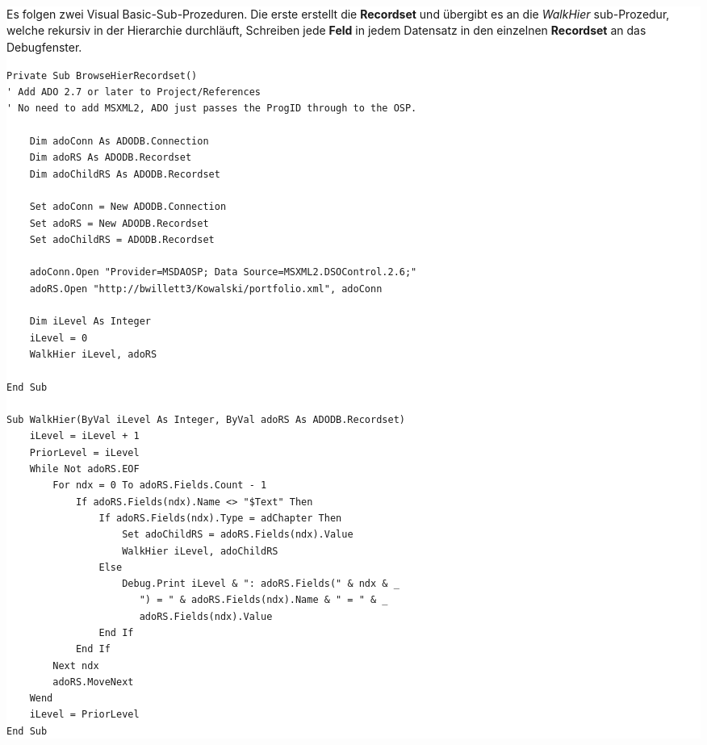  Es folgen zwei Visual Basic-Sub-Prozeduren. Die erste erstellt die **Recordset** und übergibt es an die *WalkHier* sub-Prozedur, welche rekursiv in der Hierarchie durchläuft, Schreiben jede **Feld** in jedem Datensatz in den einzelnen **Recordset** an das Debugfenster.

```
Private Sub BrowseHierRecordset()
' Add ADO 2.7 or later to Project/References
' No need to add MSXML2, ADO just passes the ProgID through to the OSP.

    Dim adoConn As ADODB.Connection
    Dim adoRS As ADODB.Recordset
    Dim adoChildRS As ADODB.Recordset

    Set adoConn = New ADODB.Connection
    Set adoRS = New ADODB.Recordset
    Set adoChildRS = ADODB.Recordset

    adoConn.Open "Provider=MSDAOSP; Data Source=MSXML2.DSOControl.2.6;"
    adoRS.Open "http://bwillett3/Kowalski/portfolio.xml", adoConn

    Dim iLevel As Integer
    iLevel = 0
    WalkHier iLevel, adoRS

End Sub

Sub WalkHier(ByVal iLevel As Integer, ByVal adoRS As ADODB.Recordset)
    iLevel = iLevel + 1
    PriorLevel = iLevel
    While Not adoRS.EOF
        For ndx = 0 To adoRS.Fields.Count - 1
            If adoRS.Fields(ndx).Name <> "$Text" Then
                If adoRS.Fields(ndx).Type = adChapter Then
                    Set adoChildRS = adoRS.Fields(ndx).Value
                    WalkHier iLevel, adoChildRS
                Else
                    Debug.Print iLevel & ": adoRS.Fields(" & ndx & _
                       ") = " & adoRS.Fields(ndx).Name & " = " & _
                       adoRS.Fields(ndx).Value
                End If
            End If
        Next ndx
        adoRS.MoveNext
    Wend
    iLevel = PriorLevel
End Sub
```

